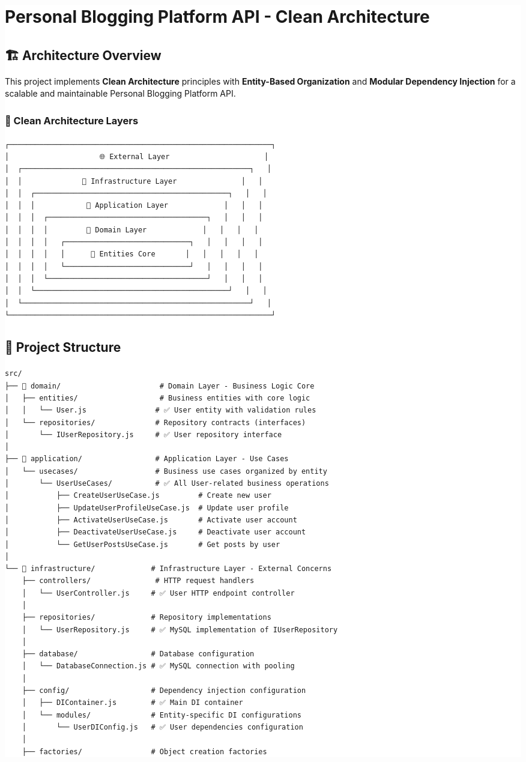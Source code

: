 # Personal Blogging Platform API - Clean Architecture

## 🏗️ Architecture Overview

This project implements **Clean Architecture** principles with **Entity-Based Organization** and **Modular Dependency Injection** for a scalable and maintainable Personal Blogging Platform API.

### 📐 Clean Architecture Layers

```
┌─────────────────────────────────────────────────────────────┐
│                     🌐 External Layer                      │
│  ┌─────────────────────────────────────────────────────┐   │
│  │              🔧 Infrastructure Layer               │   │
│  │  ┌─────────────────────────────────────────────┐   │   │
│  │  │            📱 Application Layer             │   │   │
│  │  │  ┌─────────────────────────────────────┐   │   │   │
│  │  │  │         💼 Domain Layer             │   │   │   │
│  │  │  │   ┌─────────────────────────────┐   │   │   │   │
│  │  │  │   │      🎯 Entities Core       │   │   │   │   │
│  │  │  │   └─────────────────────────────┘   │   │   │   │
│  │  │  └─────────────────────────────────────┘   │   │   │
│  │  └─────────────────────────────────────────────┘   │   │
│  └─────────────────────────────────────────────────────┘   │
└─────────────────────────────────────────────────────────────┘
```

## 📁 Project Structure

```
src/
├── 💼 domain/                       # Domain Layer - Business Logic Core
│   ├── entities/                   # Business entities with core logic
│   │   └── User.js                # ✅ User entity with validation rules
│   └── repositories/              # Repository contracts (interfaces)
│       └── IUserRepository.js     # ✅ User repository interface
│
├── 📱 application/                 # Application Layer - Use Cases
│   └── usecases/                  # Business use cases organized by entity
│       └── UserUseCases/          # ✅ All User-related business operations
│           ├── CreateUserUseCase.js         # Create new user
│           ├── UpdateUserProfileUseCase.js  # Update user profile
│           ├── ActivateUserUseCase.js       # Activate user account
│           ├── DeactivateUserUseCase.js     # Deactivate user account
│           └── GetUserPostsUseCase.js       # Get posts by user
│
└── 🔧 infrastructure/             # Infrastructure Layer - External Concerns
    ├── controllers/               # HTTP request handlers
    │   └── UserController.js     # ✅ User HTTP endpoint controller
    │
    ├── repositories/             # Repository implementations
    │   └── UserRepository.js     # ✅ MySQL implementation of IUserRepository
    │
    ├── database/                 # Database configuration
    │   └── DatabaseConnection.js # ✅ MySQL connection with pooling
    │
    ├── config/                   # Dependency injection configuration
    │   ├── DIContainer.js        # ✅ Main DI container
    │   └── modules/              # Entity-specific DI configurations
    │       └── UserDIConfig.js   # ✅ User dependencies configuration
    │
    ├── factories/                # Object creation factories
```